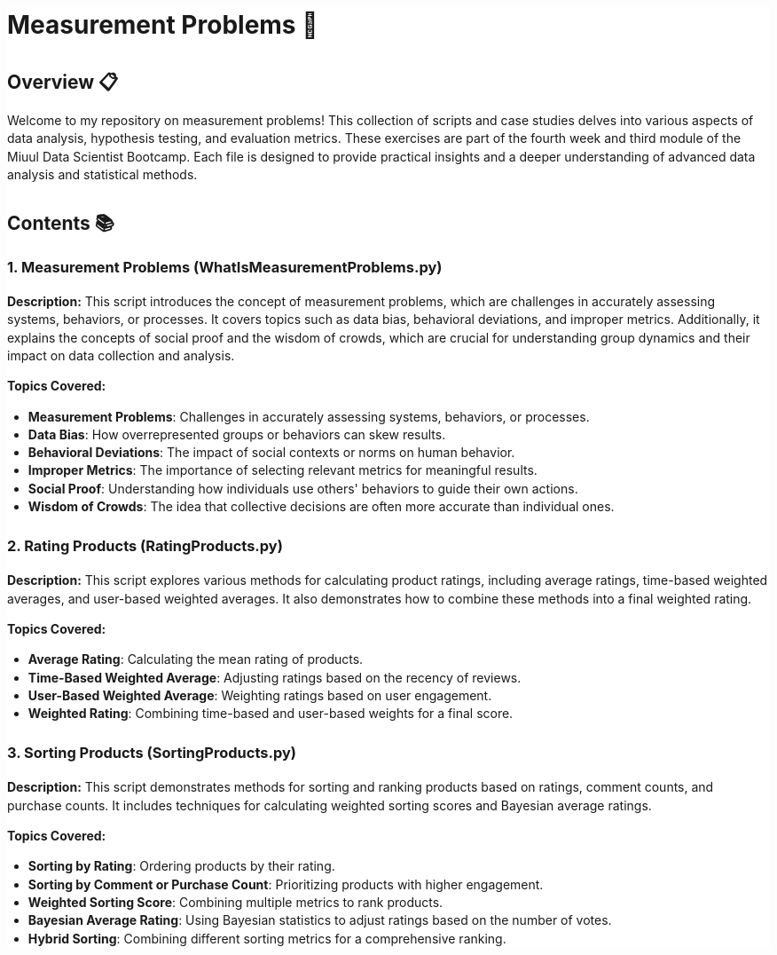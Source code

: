 # Measurement Problems 🧮

## Overview 📋
Welcome to my repository on measurement problems! This collection of scripts and case studies delves into various aspects of data analysis, hypothesis testing, and evaluation metrics. These exercises are part of the fourth week and third module of the Miuul Data Scientist Bootcamp. Each file is designed to provide practical insights and a deeper understanding of advanced data analysis and statistical methods.

## Contents 📚

### 1. Measurement Problems (WhatIsMeasurementProblems.py)
**Description:**
This script introduces the concept of measurement problems, which are challenges in accurately assessing systems, behaviors, or processes. It covers topics such as data bias, behavioral deviations, and improper metrics. Additionally, it explains the concepts of social proof and the wisdom of crowds, which are crucial for understanding group dynamics and their impact on data collection and analysis.

**Topics Covered:**
- **Measurement Problems**: Challenges in accurately assessing systems, behaviors, or processes.
- **Data Bias**: How overrepresented groups or behaviors can skew results.
- **Behavioral Deviations**: The impact of social contexts or norms on human behavior.
- **Improper Metrics**: The importance of selecting relevant metrics for meaningful results.
- **Social Proof**: Understanding how individuals use others' behaviors to guide their own actions.
- **Wisdom of Crowds**: The idea that collective decisions are often more accurate than individual ones.

### 2. Rating Products (RatingProducts.py)
**Description:**
This script explores various methods for calculating product ratings, including average ratings, time-based weighted averages, and user-based weighted averages. It also demonstrates how to combine these methods into a final weighted rating.

**Topics Covered:**
- **Average Rating**: Calculating the mean rating of products.
- **Time-Based Weighted Average**: Adjusting ratings based on the recency of reviews.
- **User-Based Weighted Average**: Weighting ratings based on user engagement.
- **Weighted Rating**: Combining time-based and user-based weights for a final score.

### 3. Sorting Products (SortingProducts.py)
**Description:**
This script demonstrates methods for sorting and ranking products based on ratings, comment counts, and purchase counts. It includes techniques for calculating weighted sorting scores and Bayesian average ratings.

**Topics Covered:**
- **Sorting by Rating**: Ordering products by their rating.
- **Sorting by Comment or Purchase Count**: Prioritizing products with higher engagement.
- **Weighted Sorting Score**: Combining multiple metrics to rank products.
- **Bayesian Average Rating**: Using Bayesian statistics to adjust ratings based on the number of votes.
- **Hybrid Sorting**: Combining different sorting metrics for a comprehensive ranking.
